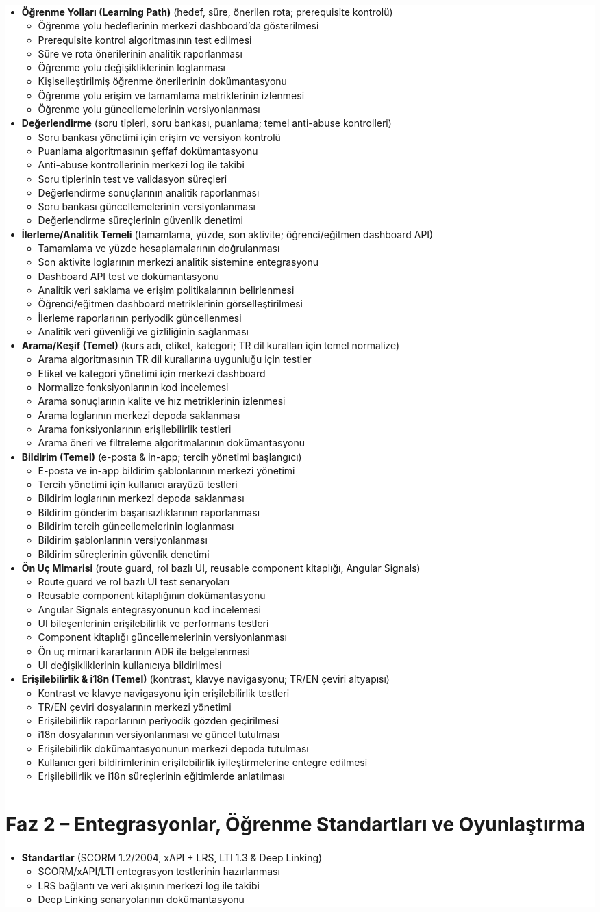 - **Öğrenme Yolları (Learning Path)** (hedef, süre, önerilen rota; prerequisite kontrolü)
    - Öğrenme yolu hedeflerinin merkezi dashboard’da gösterilmesi
    - Prerequisite kontrol algoritmasının test edilmesi
    - Süre ve rota önerilerinin analitik raporlanması
    - Öğrenme yolu değişikliklerinin loglanması
    - Kişiselleştirilmiş öğrenme önerilerinin dokümantasyonu
    - Öğrenme yolu erişim ve tamamlama metriklerinin izlenmesi
    - Öğrenme yolu güncellemelerinin versiyonlanması
- **Değerlendirme** (soru tipleri, soru bankası, puanlama; temel anti-abuse kontrolleri)
    - Soru bankası yönetimi için erişim ve versiyon kontrolü
    - Puanlama algoritmasının şeffaf dokümantasyonu
    - Anti-abuse kontrollerinin merkezi log ile takibi
    - Soru tiplerinin test ve validasyon süreçleri
    - Değerlendirme sonuçlarının analitik raporlanması
    - Soru bankası güncellemelerinin versiyonlanması
    - Değerlendirme süreçlerinin güvenlik denetimi
- **İlerleme/Analitik Temeli** (tamamlama, yüzde, son aktivite; öğrenci/eğitmen dashboard API)
    - Tamamlama ve yüzde hesaplamalarının doğrulanması
    - Son aktivite loglarının merkezi analitik sistemine entegrasyonu
    - Dashboard API test ve dokümantasyonu
    - Analitik veri saklama ve erişim politikalarının belirlenmesi
    - Öğrenci/eğitmen dashboard metriklerinin görselleştirilmesi
    - İlerleme raporlarının periyodik güncellenmesi
    - Analitik veri güvenliği ve gizliliğinin sağlanması
- **Arama/Keşif (Temel)** (kurs adı, etiket, kategori; TR dil kuralları için temel normalize)
    - Arama algoritmasının TR dil kurallarına uygunluğu için testler
    - Etiket ve kategori yönetimi için merkezi dashboard
    - Normalize fonksiyonlarının kod incelemesi
    - Arama sonuçlarının kalite ve hız metriklerinin izlenmesi
    - Arama loglarının merkezi depoda saklanması
    - Arama fonksiyonlarının erişilebilirlik testleri
    - Arama öneri ve filtreleme algoritmalarının dokümantasyonu
- **Bildirim (Temel)** (e-posta & in-app; tercih yönetimi başlangıcı)
    - E-posta ve in-app bildirim şablonlarının merkezi yönetimi
    - Tercih yönetimi için kullanıcı arayüzü testleri
    - Bildirim loglarının merkezi depoda saklanması
    - Bildirim gönderim başarısızlıklarının raporlanması
    - Bildirim tercih güncellemelerinin loglanması
    - Bildirim şablonlarının versiyonlanması
    - Bildirim süreçlerinin güvenlik denetimi
- **Ön Uç Mimarisi** (route guard, rol bazlı UI, reusable component kitaplığı, Angular Signals)
    - Route guard ve rol bazlı UI test senaryoları
    - Reusable component kitaplığının dokümantasyonu
    - Angular Signals entegrasyonunun kod incelemesi
    - UI bileşenlerinin erişilebilirlik ve performans testleri
    - Component kitaplığı güncellemelerinin versiyonlanması
    - Ön uç mimari kararlarının ADR ile belgelenmesi
    - UI değişikliklerinin kullanıcıya bildirilmesi
- **Erişilebilirlik & i18n (Temel)** (kontrast, klavye navigasyonu; TR/EN çeviri altyapısı)
    - Kontrast ve klavye navigasyonu için erişilebilirlik testleri
    - TR/EN çeviri dosyalarının merkezi yönetimi
    - Erişilebilirlik raporlarının periyodik gözden geçirilmesi
    - i18n dosyalarının versiyonlanması ve güncel tutulması
    - Erişilebilirlik dokümantasyonunun merkezi depoda tutulması
    - Kullanıcı geri bildirimlerinin erişilebilirlik iyileştirmelerine entegre edilmesi
    - Erişilebilirlik ve i18n süreçlerinin eğitimlerde anlatılması
# Faz 2 – Entegrasyonlar, Öğrenme Standartları ve Oyunlaştırma
- **Standartlar** (SCORM 1.2/2004, xAPI + LRS, LTI 1.3 & Deep Linking)
    - SCORM/xAPI/LTI entegrasyon testlerinin hazırlanması
    - LRS bağlantı ve veri akışının merkezi log ile takibi
    - Deep Linking senaryolarının dokümantasyonu